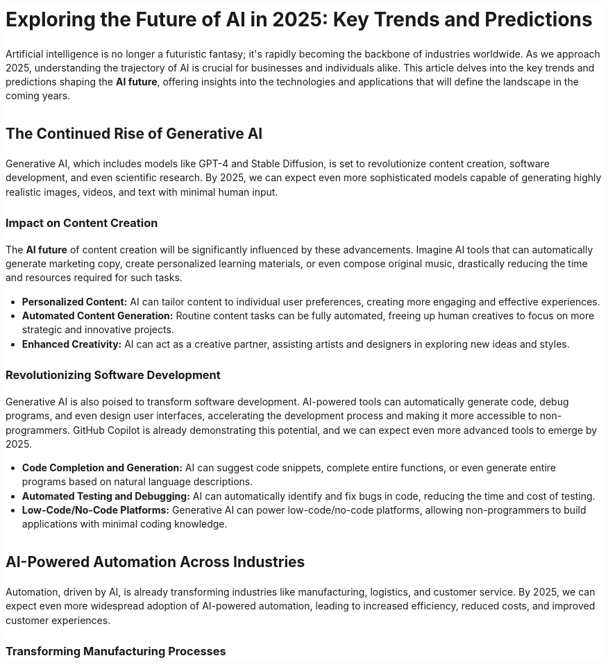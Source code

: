 # Exploring the Future of AI in 2025: Key Trends and Predictions

Artificial intelligence is no longer a futuristic fantasy; it's rapidly becoming the backbone of industries worldwide. As we approach 2025, understanding the trajectory of AI is crucial for businesses and individuals alike. This article delves into the key trends and predictions shaping the **AI future**, offering insights into the technologies and applications that will define the landscape in the coming years.

## The Continued Rise of Generative AI

Generative AI, which includes models like GPT-4 and Stable Diffusion, is set to revolutionize content creation, software development, and even scientific research. By 2025, we can expect even more sophisticated models capable of generating highly realistic images, videos, and text with minimal human input.

### Impact on Content Creation

The **AI future** of content creation will be significantly influenced by these advancements. Imagine AI tools that can automatically generate marketing copy, create personalized learning materials, or even compose original music, drastically reducing the time and resources required for such tasks.

- **Personalized Content:** AI can tailor content to individual user preferences, creating more engaging and effective experiences.
- **Automated Content Generation:** Routine content tasks can be fully automated, freeing up human creatives to focus on more strategic and innovative projects.
- **Enhanced Creativity:** AI can act as a creative partner, assisting artists and designers in exploring new ideas and styles.

### Revolutionizing Software Development

Generative AI is also poised to transform software development. AI-powered tools can automatically generate code, debug programs, and even design user interfaces, accelerating the development process and making it more accessible to non-programmers. GitHub Copilot is already demonstrating this potential, and we can expect even more advanced tools to emerge by 2025.

- **Code Completion and Generation:** AI can suggest code snippets, complete entire functions, or even generate entire programs based on natural language descriptions.
- **Automated Testing and Debugging:** AI can automatically identify and fix bugs in code, reducing the time and cost of testing.
- **Low-Code/No-Code Platforms:** Generative AI can power low-code/no-code platforms, allowing non-programmers to build applications with minimal coding knowledge.

## AI-Powered Automation Across Industries

Automation, driven by AI, is already transforming industries like manufacturing, logistics, and customer service. By 2025, we can expect even more widespread adoption of AI-powered automation, leading to increased efficiency, reduced costs, and improved customer experiences.

### Transforming Manufacturing Processes
